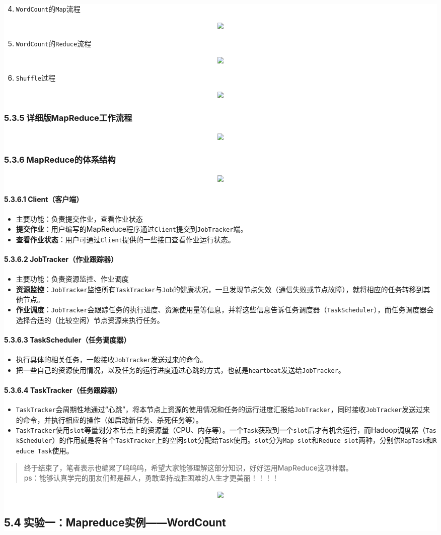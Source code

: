 4. `WordCount`的`Map`流程  

<center><img src="https://cdn.jsdelivr.net/gh/shenhao-stu/Big-Data/doc_imgs/ch5.3.8.png" style="zoom:80%;" /></center>

5. `WordCount`的`Reduce`流程  

<center><img src="https://cdn.jsdelivr.net/gh/shenhao-stu/Big-Data/doc_imgs/ch5.3.9.png" style="zoom:80%;" /></center>

6. `Shuffle`过程  

<center><img src="https://cdn.jsdelivr.net/gh/shenhao-stu/Big-Data/doc_imgs/ch5.3.10.png" style="zoom:80%;" /></center>

### 5.3.5 详细版MapReduce工作流程

<center><img src="https://cdn.jsdelivr.net/gh/shenhao-stu/Big-Data/doc_imgs/ch5.3.11.png" style="zoom:80%;" /></center>

### 5.3.6 MapReduce的体系结构

<center><img src="https://cdn.jsdelivr.net/gh/shenhao-stu/Big-Data/doc_imgs/ch5.3.12.png" style="zoom:80%;" /></center>

#### 5.3.6.1 Client（客户端）

- 主要功能：负责提交作业，查看作业状态
- **提交作业**：用户编写的MapReduce程序通过`Client`提交到`JobTracker`端。
- **查看作业状态**：用户可通过`Client`提供的一些接口查看作业运行状态。

#### 5.3.6.2 JobTracker（作业跟踪器）

- 主要功能：负责资源监控、作业调度
- **资源监控**：`JobTracker`监控所有`TaskTracker`与`Job`的健康状况，一旦发现节点失效（通信失败或节点故障），就将相应的任务转移到其他节点。
- **作业调度**：`JobTracker`会跟踪任务的执行进度、资源使用量等信息，并将这些信息告诉任务调度器（`TaskScheduler`），而任务调度器会选择合适的（比较空闲）节点资源来执行任务。

####  5.3.6.3 TaskScheduler（任务调度器）

- 执行具体的相关任务，一般接收`JobTracker`发送过来的命令。
- 把一些自己的资源使用情况，以及任务的运行进度通过心跳的方式，也就是`heartbeat`发送给`JobTracker`。

#### 5.3.6.4 TaskTracker（任务跟踪器）

- `TaskTracker`会周期性地通过“心跳”，将本节点上资源的使用情况和任务的运行进度汇报给`JobTracker`，同时接收`JobTracker`发送过来的命令，并执行相应的操作（如启动新任务、杀死任务等）。
- `TaskTracker`使用`slot`等量划分本节点上的资源量（CPU、内存等）。一个`Task`获取到一个`slot`后才有机会运行，而Hadoop调度器（`TaskScheduler`）的作用就是将各个`TaskTracker`上的空闲`slot`分配给`Task`使用。`slot`分为`Map slot`和`Reduce slot`两种，分别供`MapTask`和`Reduce Task`使用。

> 终于结束了，笔者表示也编累了呜呜呜，希望大家能够理解这部分知识，好好运用MapReduce这项神器。  
> ps：能够认真学完的朋友们都是超人，勇敢坚持战胜困难的人生才更美丽！！！！

<center><img src="https://cdn.jsdelivr.net/gh/shenhao-stu/Big-Data/doc_imgs/ch5.3.13.png" style="zoom:80%;" /></center>

## 5.4 实验一：Mapreduce实例——WordCount
